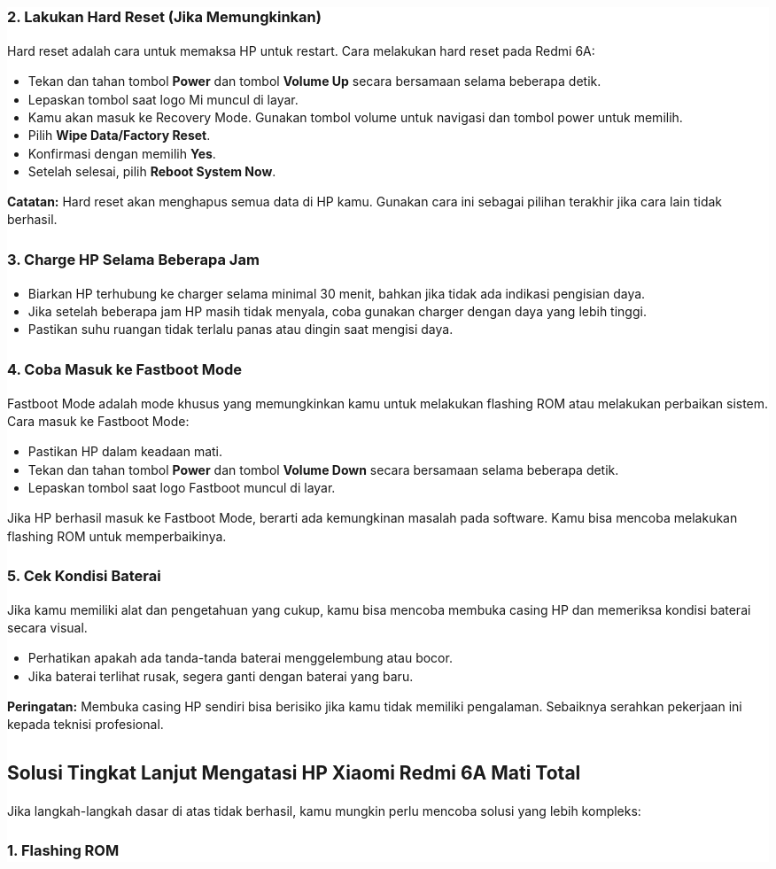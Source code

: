 ### 2\. Lakukan Hard Reset (Jika Memungkinkan)

Hard reset adalah cara untuk memaksa HP untuk restart. Cara melakukan hard reset pada Redmi 6A:

- Tekan dan tahan tombol **Power** dan tombol **Volume Up** secara bersamaan selama beberapa detik.
- Lepaskan tombol saat logo Mi muncul di layar.
- Kamu akan masuk ke Recovery Mode. Gunakan tombol volume untuk navigasi dan tombol power untuk memilih.
- Pilih **Wipe Data/Factory Reset**.
- Konfirmasi dengan memilih **Yes**.
- Setelah selesai, pilih **Reboot System Now**.

**Catatan:** Hard reset akan menghapus semua data di HP kamu. Gunakan cara ini sebagai pilihan terakhir jika cara lain tidak berhasil.

### 3\. Charge HP Selama Beberapa Jam

- Biarkan HP terhubung ke charger selama minimal 30 menit, bahkan jika tidak ada indikasi pengisian daya.
- Jika setelah beberapa jam HP masih tidak menyala, coba gunakan charger dengan daya yang lebih tinggi.
- Pastikan suhu ruangan tidak terlalu panas atau dingin saat mengisi daya.

### 4\. Coba Masuk ke Fastboot Mode

Fastboot Mode adalah mode khusus yang memungkinkan kamu untuk melakukan flashing ROM atau melakukan perbaikan sistem. Cara masuk ke Fastboot Mode:

- Pastikan HP dalam keadaan mati.
- Tekan dan tahan tombol **Power** dan tombol **Volume Down** secara bersamaan selama beberapa detik.
- Lepaskan tombol saat logo Fastboot muncul di layar.

Jika HP berhasil masuk ke Fastboot Mode, berarti ada kemungkinan masalah pada software. Kamu bisa mencoba melakukan flashing ROM untuk memperbaikinya.

### 5\. Cek Kondisi Baterai

Jika kamu memiliki alat dan pengetahuan yang cukup, kamu bisa mencoba membuka casing HP dan memeriksa kondisi baterai secara visual.

- Perhatikan apakah ada tanda-tanda baterai menggelembung atau bocor.
- Jika baterai terlihat rusak, segera ganti dengan baterai yang baru.

**Peringatan:** Membuka casing HP sendiri bisa berisiko jika kamu tidak memiliki pengalaman. Sebaiknya serahkan pekerjaan ini kepada teknisi profesional.

## Solusi Tingkat Lanjut Mengatasi HP Xiaomi Redmi 6A Mati Total

Jika langkah-langkah dasar di atas tidak berhasil, kamu mungkin perlu mencoba solusi yang lebih kompleks:

### 1\. Flashing ROM
